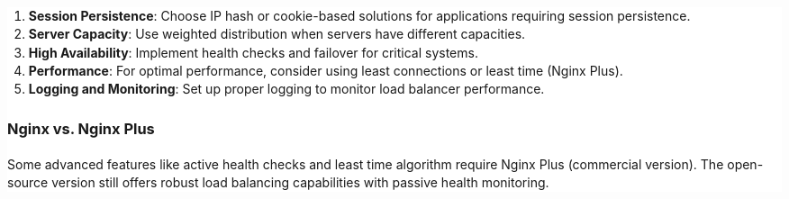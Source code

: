 1. **Session Persistence**: Choose IP hash or cookie-based solutions for applications requiring session persistence.
2. **Server Capacity**: Use weighted distribution when servers have different capacities.
3. **High Availability**: Implement health checks and failover for critical systems.
4. **Performance**: For optimal performance, consider using least connections or least time (Nginx Plus).
5. **Logging and Monitoring**: Set up proper logging to monitor load balancer performance.

### Nginx vs. Nginx Plus

Some advanced features like active health checks and least time algorithm require Nginx Plus (commercial version). The open-source version still offers robust load balancing capabilities with passive health monitoring.
